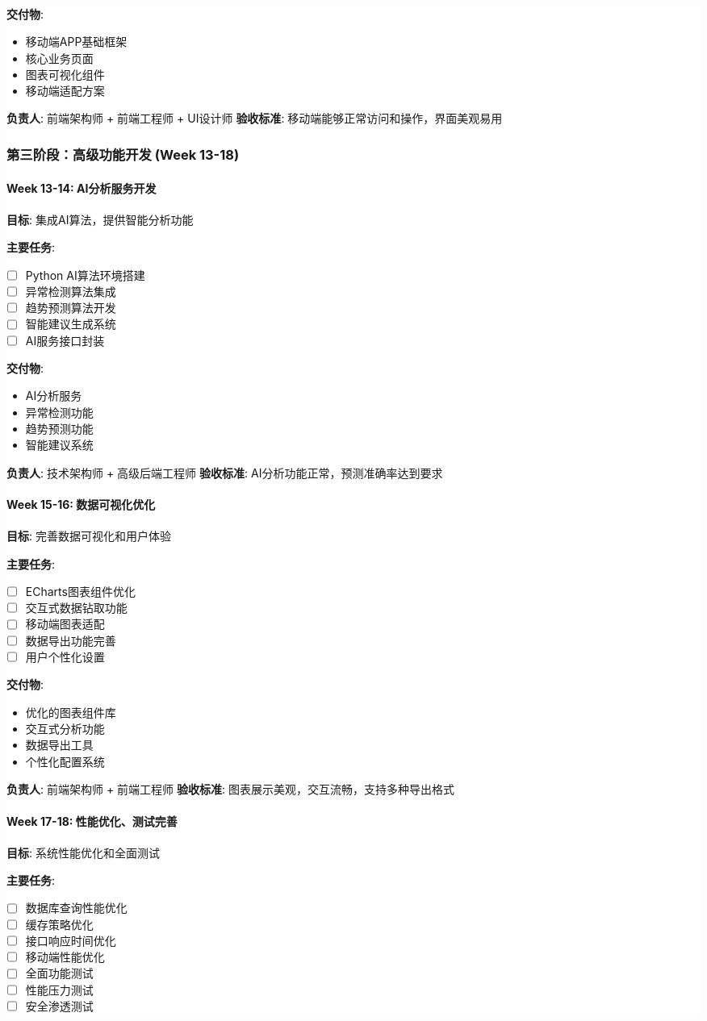 **交付物**:
- 移动端APP基础框架
- 核心业务页面
- 图表可视化组件
- 移动端适配方案

**负责人**: 前端架构师 + 前端工程师 + UI设计师
**验收标准**: 移动端能够正常访问和操作，界面美观易用

### 第三阶段：高级功能开发 (Week 13-18)

#### Week 13-14: AI分析服务开发
**目标**: 集成AI算法，提供智能分析功能

**主要任务**:
- [ ] Python AI算法环境搭建
- [ ] 异常检测算法集成
- [ ] 趋势预测算法开发
- [ ] 智能建议生成系统
- [ ] AI服务接口封装

**交付物**:
- AI分析服务
- 异常检测功能
- 趋势预测功能
- 智能建议系统

**负责人**: 技术架构师 + 高级后端工程师
**验收标准**: AI分析功能正常，预测准确率达到要求

#### Week 15-16: 数据可视化优化
**目标**: 完善数据可视化和用户体验

**主要任务**:
- [ ] ECharts图表组件优化
- [ ] 交互式数据钻取功能
- [ ] 移动端图表适配
- [ ] 数据导出功能完善
- [ ] 用户个性化设置

**交付物**:
- 优化的图表组件库
- 交互式分析功能
- 数据导出工具
- 个性化配置系统

**负责人**: 前端架构师 + 前端工程师
**验收标准**: 图表展示美观，交互流畅，支持多种导出格式

#### Week 17-18: 性能优化、测试完善
**目标**: 系统性能优化和全面测试

**主要任务**:
- [ ] 数据库查询性能优化
- [ ] 缓存策略优化
- [ ] 接口响应时间优化
- [ ] 移动端性能优化
- [ ] 全面功能测试
- [ ] 性能压力测试
- [ ] 安全渗透测试
